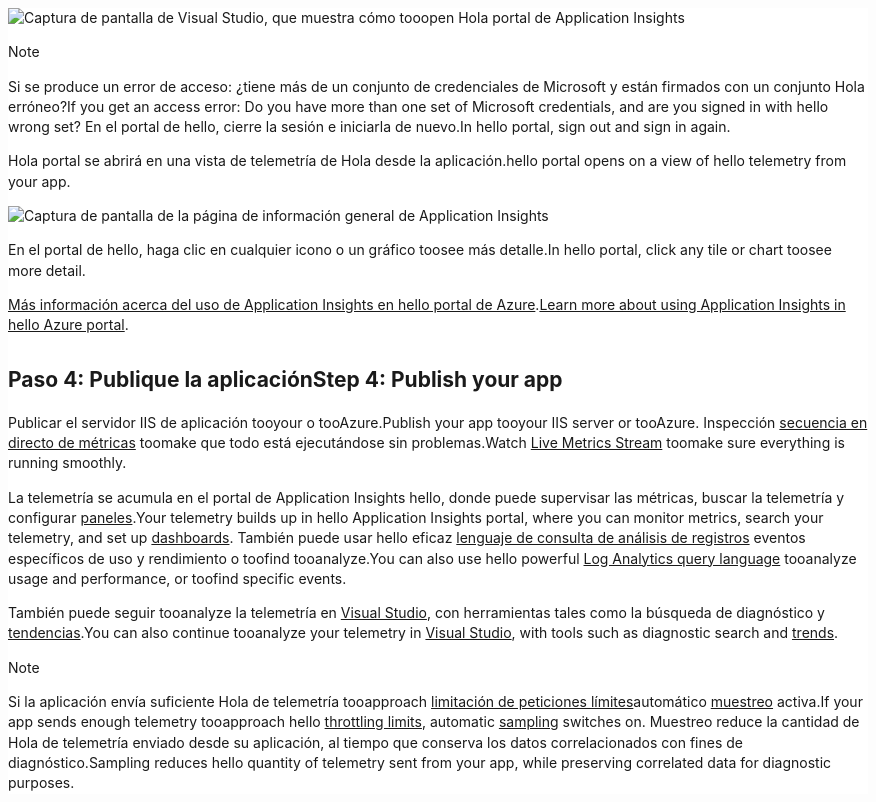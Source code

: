 ![Captura de pantalla de Visual Studio, que muestra cómo tooopen Hola portal de Application Insights](./media/app-insights-asp-net/appinsights-04-openPortal.png)

> [!NOTE]
> <span data-ttu-id="41db3-173">Si se produce un error de acceso: ¿tiene más de un conjunto de credenciales de Microsoft y están firmados con un conjunto Hola erróneo?</span><span class="sxs-lookup"><span data-stu-id="41db3-173">If you get an access error: Do you have more than one set of Microsoft credentials, and are you signed in with hello wrong set?</span></span> <span data-ttu-id="41db3-174">En el portal de hello, cierre la sesión e iniciarla de nuevo.</span><span class="sxs-lookup"><span data-stu-id="41db3-174">In hello portal, sign out and sign in again.</span></span>

<span data-ttu-id="41db3-175">Hola portal se abrirá en una vista de telemetría de Hola desde la aplicación.</span><span class="sxs-lookup"><span data-stu-id="41db3-175">hello portal opens on a view of hello telemetry from your app.</span></span>

![Captura de pantalla de la página de información general de Application Insights](./media/app-insights-asp-net/66.png)

<span data-ttu-id="41db3-177">En el portal de hello, haga clic en cualquier icono o un gráfico toosee más detalle.</span><span class="sxs-lookup"><span data-stu-id="41db3-177">In hello portal, click any tile or chart toosee more detail.</span></span>

<span data-ttu-id="41db3-178">[Más información acerca del uso de Application Insights en hello portal de Azure](app-insights-dashboards.md).</span><span class="sxs-lookup"><span data-stu-id="41db3-178">[Learn more about using Application Insights in hello Azure portal](app-insights-dashboards.md).</span></span>

## <a name="step-4-publish-your-app"></a><span data-ttu-id="41db3-179">Paso 4: Publique la aplicación</span><span class="sxs-lookup"><span data-stu-id="41db3-179">Step 4: Publish your app</span></span>
<span data-ttu-id="41db3-180">Publicar el servidor IIS de aplicación tooyour o tooAzure.</span><span class="sxs-lookup"><span data-stu-id="41db3-180">Publish your app tooyour IIS server or tooAzure.</span></span> <span data-ttu-id="41db3-181">Inspección [secuencia en directo de métricas](app-insights-metrics-explorer.md#live-metrics-stream) toomake que todo está ejecutándose sin problemas.</span><span class="sxs-lookup"><span data-stu-id="41db3-181">Watch [Live Metrics Stream](app-insights-metrics-explorer.md#live-metrics-stream) toomake sure everything is running smoothly.</span></span>

<span data-ttu-id="41db3-182">La telemetría se acumula en el portal de Application Insights hello, donde puede supervisar las métricas, buscar la telemetría y configurar [paneles](app-insights-dashboards.md).</span><span class="sxs-lookup"><span data-stu-id="41db3-182">Your telemetry builds up in hello Application Insights portal, where you can monitor metrics, search your telemetry, and set up [dashboards](app-insights-dashboards.md).</span></span> <span data-ttu-id="41db3-183">También puede usar hello eficaz [lenguaje de consulta de análisis de registros](https://docs.loganalytics.io/) eventos específicos de uso y rendimiento o toofind tooanalyze.</span><span class="sxs-lookup"><span data-stu-id="41db3-183">You can also use hello powerful [Log Analytics query language](https://docs.loganalytics.io/) tooanalyze usage and performance, or toofind specific events.</span></span>

<span data-ttu-id="41db3-184">También puede seguir tooanalyze la telemetría en [Visual Studio](app-insights-visual-studio.md), con herramientas tales como la búsqueda de diagnóstico y [tendencias](app-insights-visual-studio-trends.md).</span><span class="sxs-lookup"><span data-stu-id="41db3-184">You can also continue tooanalyze your telemetry in [Visual Studio](app-insights-visual-studio.md), with tools such as diagnostic search and [trends](app-insights-visual-studio-trends.md).</span></span>

> [!NOTE]
> <span data-ttu-id="41db3-185">Si la aplicación envía suficiente Hola de telemetría tooapproach [limitación de peticiones límites](app-insights-pricing.md#limits-summary)automático [muestreo](app-insights-sampling.md) activa.</span><span class="sxs-lookup"><span data-stu-id="41db3-185">If your app sends enough telemetry tooapproach hello [throttling limits](app-insights-pricing.md#limits-summary), automatic [sampling](app-insights-sampling.md) switches on.</span></span> <span data-ttu-id="41db3-186">Muestreo reduce la cantidad de Hola de telemetría enviado desde su aplicación, al tiempo que conserva los datos correlacionados con fines de diagnóstico.</span><span class="sxs-lookup"><span data-stu-id="41db3-186">Sampling reduces hello quantity of telemetry sent from your app, while preserving correlated data for diagnostic purposes.</span></span>
>
>
